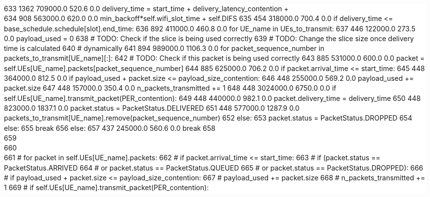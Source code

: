    633      1362     709000.0    520.6      0.0                              delivery_time = start_time + delivery_latency_contention + \
   634       908     563000.0    620.0      0.0                                              min_backoff*self.wifi_slot_time + self.DIFS
   635       454     318000.0    700.4      0.0                              if delivery_time <= base_schedule.schedule[slot].end_time:
   636       892     411000.0    460.8      0.0                                  for UE_name in UEs_to_transmit:
   637       446     122000.0    273.5      0.0                                      payload_used = 0
   638                                                                               # TODO: Check if the slice is being used correctly
   639                                                                               # TODO: Change the slice size once delivery time is calculated
   640                                                                               # dynamically
   641       894     989000.0   1106.3      0.0                                      for packet_sequence_number in packets_to_transmit[UE_name][:]:
   642                                                                                   # TODO: Check if this packet is being used correctly
   643       885     531000.0    600.0      0.0                                          packet = self.UEs[UE_name].packets[packet_sequence_number]
   644       885     625000.0    706.2      0.0                                          if packet.arrival_time <= start_time:
   645       448     364000.0    812.5      0.0                                              if payload_used + packet.size <= payload_size_contention:
   646       448     255000.0    569.2      0.0                                                  payload_used += packet.size 
   647       448     157000.0    350.4      0.0                                                  n_packets_transmitted += 1
   648       448    3024000.0   6750.0      0.0                                                  if self.UEs[UE_name].transmit_packet(PER_contention):
   649       448     440000.0    982.1      0.0                                                      packet.delivery_time = delivery_time 
   650       448     823000.0   1837.1      0.0                                                      packet.status = PacketStatus.DELIVERED
   651       448     577000.0   1287.9      0.0                                                      packets_to_transmit[UE_name].remove(packet_sequence_number)
   652                                                                                           else:
   653                                                                                               packet.status = PacketStatus.DROPPED
   654                                                                                       else:
   655                                                                                           break
   656                                                                                   else:
   657       437     245000.0    560.6      0.0                                              break
   658                                           
   659                                           
   660                                           
   661                                                                               # for packet in self.UEs[UE_name].packets:
   662                                                                               #     if packet.arrival_time <= start_time:
   663                                                                               #         if (packet.status == PacketStatus.ARRIVED 
   664                                                                               #             or packet.status == PacketStatus.QUEUED 
   665                                                                               #             or packet.status == PacketStatus.DROPPED):
   666                                                                               #             if payload_used + packet.size <= payload_size_contention:
   667                                                                               #                 payload_used += packet.size 
   668                                                                               #                 n_packets_transmitted += 1
   669                                                                               #                 if self.UEs[UE_name].transmit_packet(PER_contention):